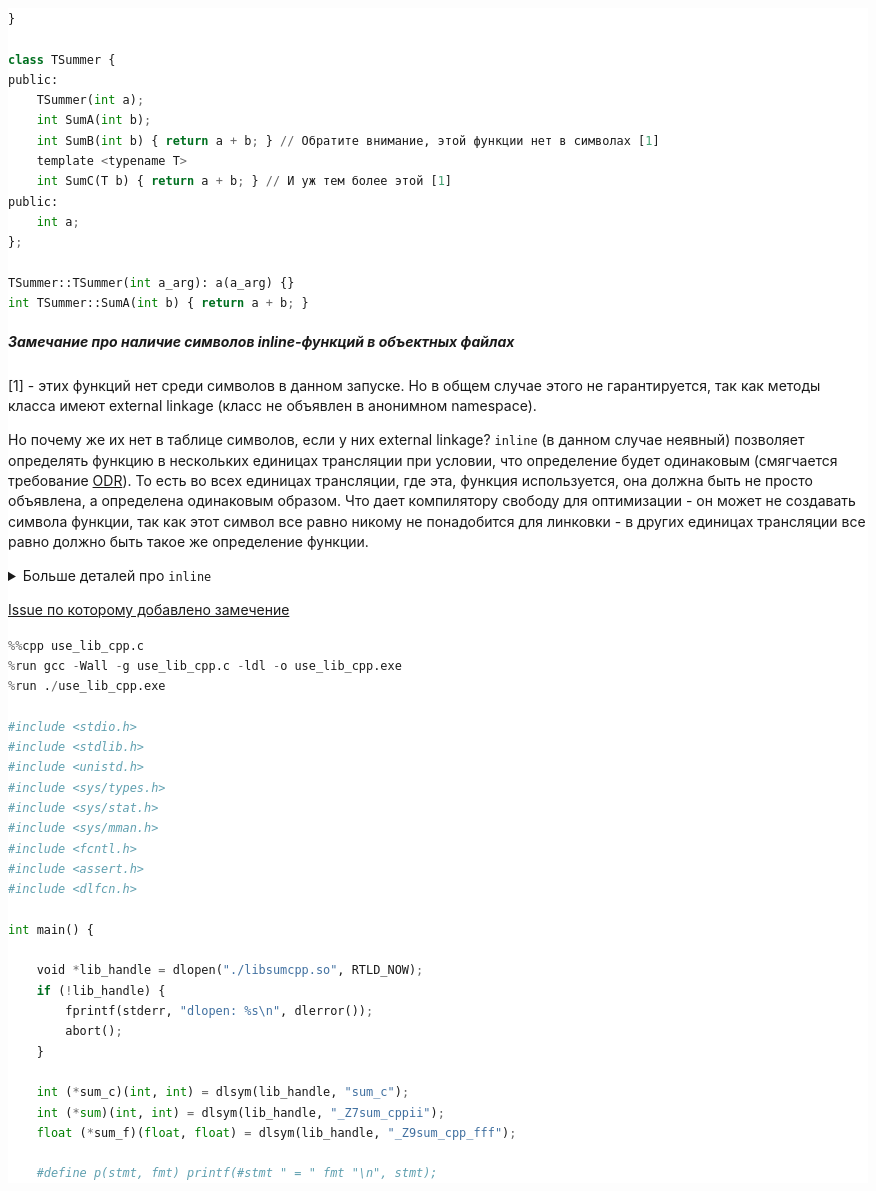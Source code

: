 ```python
}

class TSummer {
public:
    TSummer(int a);
    int SumA(int b);
    int SumB(int b) { return a + b; } // Обратите внимание, этой функции нет в символах [1]
    template <typename T>
    int SumC(T b) { return a + b; } // И уж тем более этой [1]
public:
    int a;
};

TSummer::TSummer(int a_arg): a(a_arg) {}
int TSummer::SumA(int b) { return a + b; } 
```

##### <a name="odr_inline"></a> Замечание про наличие символов inline-функций в объектных файлах

[1] - этих функций нет среди символов в данном запуске. Но в общем случае этого не гарантируется, так как методы класса имеют external linkage (класс не объявлен в анонимном namespace).

Но почему же их нет в таблице символов, если у них external linkage? `inline` (в данном случае неявный) позволяет определять функцию в нескольких единицах трансляции при условии, что определение будет одинаковым (смягчается требование [ODR](https://en.cppreference.com/w/cpp/language/definition)). То есть во всех единицах трансляции, где эта, функция используется, она должна быть не просто объявлена, а определена одинаковым образом. Что дает компилятору свободу для оптимизации - он может не создавать символа функции, так как этот символ все равно никому не понадобится для линковки - в других единицах трансляции все равно должно быть такое же определение функции.

<details><summary> Больше деталей про <code>inline</code>
    
</summary></details>

[Issue по которому добавлено замечение](https://github.com/yuri-pechatnov/caos_2019-2020/issues/1)


```python
%%cpp use_lib_cpp.c
%run gcc -Wall -g use_lib_cpp.c -ldl -o use_lib_cpp.exe
%run ./use_lib_cpp.exe

#include <stdio.h>
#include <stdlib.h>
#include <unistd.h>
#include <sys/types.h>
#include <sys/stat.h>
#include <sys/mman.h>
#include <fcntl.h>
#include <assert.h>
#include <dlfcn.h>

int main() {  
    
    void *lib_handle = dlopen("./libsumcpp.so", RTLD_NOW);
    if (!lib_handle) {
        fprintf(stderr, "dlopen: %s\n", dlerror());
        abort();
    }
    
    int (*sum_c)(int, int) = dlsym(lib_handle, "sum_c");
    int (*sum)(int, int) = dlsym(lib_handle, "_Z7sum_cppii");
    float (*sum_f)(float, float) = dlsym(lib_handle, "_Z9sum_cpp_fff");
    
    #define p(stmt, fmt) printf(#stmt " = " fmt "\n", stmt);
```